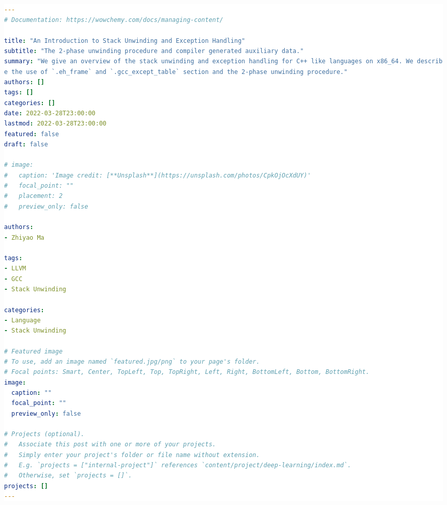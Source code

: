 ```yaml
---
# Documentation: https://wowchemy.com/docs/managing-content/

title: "An Introduction to Stack Unwinding and Exception Handling"
subtitle: "The 2-phase unwinding procedure and compiler generated auxiliary data."
summary: "We give an overview of the stack unwinding and exception handling for C++ like languages on x86_64. We describe the use of `.eh_frame` and `.gcc_except_table` section and the 2-phase unwinding procedure."
authors: []
tags: []
categories: []
date: 2022-03-28T23:00:00
lastmod: 2022-03-28T23:00:00
featured: false
draft: false

# image:
#   caption: 'Image credit: [**Unsplash**](https://unsplash.com/photos/CpkOjOcXdUY)'
#   focal_point: ""
#   placement: 2
#   preview_only: false

authors:
- Zhiyao Ma

tags:
- LLVM
- GCC
- Stack Unwinding

categories:
- Language
- Stack Unwinding

# Featured image
# To use, add an image named `featured.jpg/png` to your page's folder.
# Focal points: Smart, Center, TopLeft, Top, TopRight, Left, Right, BottomLeft, Bottom, BottomRight.
image:
  caption: ""
  focal_point: ""
  preview_only: false

# Projects (optional).
#   Associate this post with one or more of your projects.
#   Simply enter your project's folder or file name without extension.
#   E.g. `projects = ["internal-project"]` references `content/project/deep-learning/index.md`.
#   Otherwise, set `projects = []`.
projects: []
---
```
